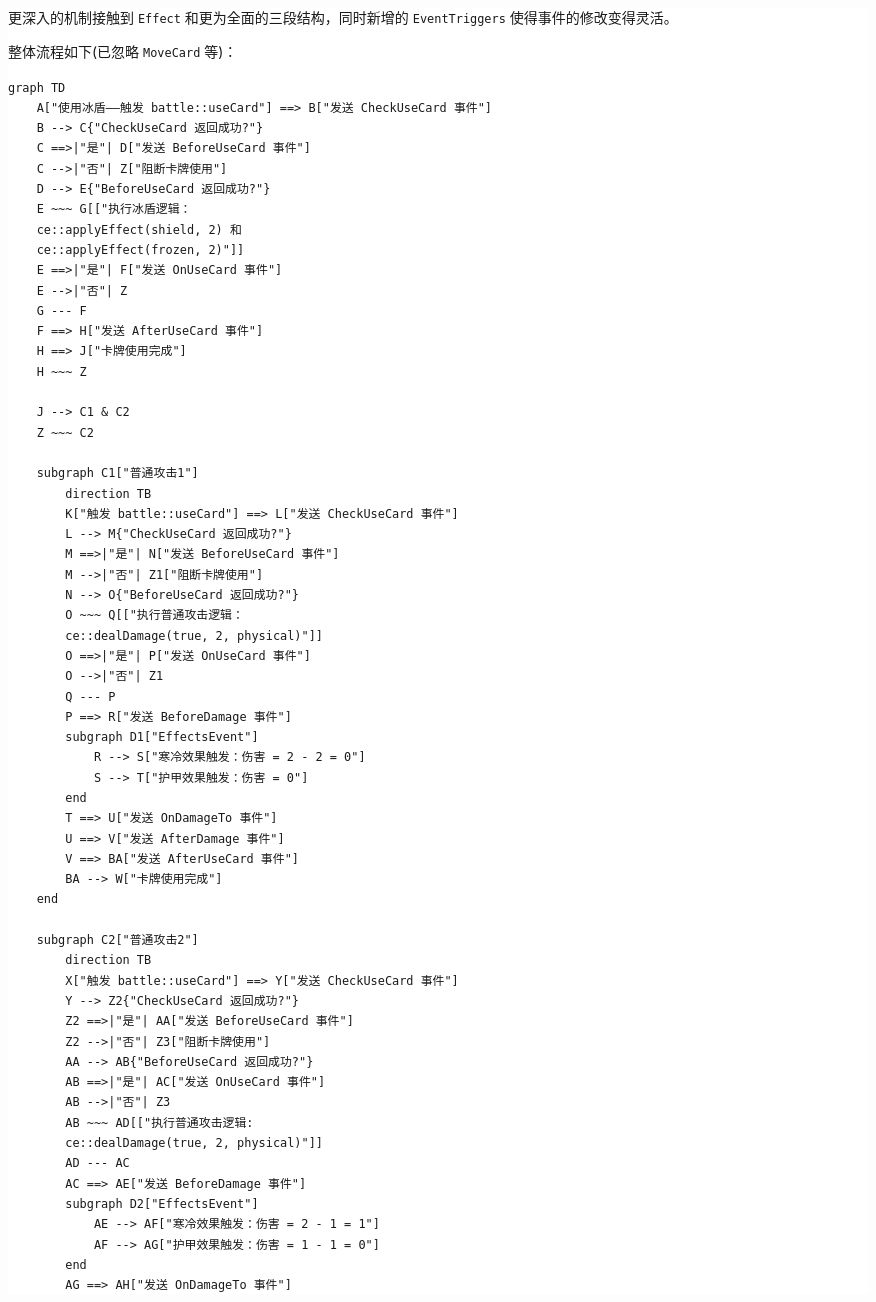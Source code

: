 更深入的机制接触到 `Effect` 和更为全面的三段结构，同时新增的 `EventTriggers` 使得事件的修改变得灵活。

整体流程如下(已忽略 `MoveCard` 等)：  
```mermaid
graph TD
    A["使用冰盾——触发 battle::useCard"] ==> B["发送 CheckUseCard 事件"]
    B --> C{"CheckUseCard 返回成功?"}
    C ==>|"是"| D["发送 BeforeUseCard 事件"]
    C -->|"否"| Z["阻断卡牌使用"]
    D --> E{"BeforeUseCard 返回成功?"}
    E ~~~ G[["执行冰盾逻辑：
    ce::applyEffect(shield, 2) 和 
    ce::applyEffect(frozen, 2)"]]
    E ==>|"是"| F["发送 OnUseCard 事件"]
    E -->|"否"| Z
    G --- F
    F ==> H["发送 AfterUseCard 事件"]
    H ==> J["卡牌使用完成"]
    H ~~~ Z

    J --> C1 & C2
    Z ~~~ C2

    subgraph C1["普通攻击1"]
        direction TB
        K["触发 battle::useCard"] ==> L["发送 CheckUseCard 事件"]
        L --> M{"CheckUseCard 返回成功?"}
        M ==>|"是"| N["发送 BeforeUseCard 事件"]
        M -->|"否"| Z1["阻断卡牌使用"]
        N --> O{"BeforeUseCard 返回成功?"}
        O ~~~ Q[["执行普通攻击逻辑：
        ce::dealDamage(true, 2, physical)"]]
        O ==>|"是"| P["发送 OnUseCard 事件"]
        O -->|"否"| Z1
        Q --- P
        P ==> R["发送 BeforeDamage 事件"]
        subgraph D1["EffectsEvent"]
            R --> S["寒冷效果触发：伤害 = 2 - 2 = 0"]
            S --> T["护甲效果触发：伤害 = 0"]
        end
        T ==> U["发送 OnDamageTo 事件"]
        U ==> V["发送 AfterDamage 事件"]
        V ==> BA["发送 AfterUseCard 事件"]
        BA --> W["卡牌使用完成"]
    end

    subgraph C2["普通攻击2"]
        direction TB
        X["触发 battle::useCard"] ==> Y["发送 CheckUseCard 事件"]
        Y --> Z2{"CheckUseCard 返回成功?"}
        Z2 ==>|"是"| AA["发送 BeforeUseCard 事件"]
        Z2 -->|"否"| Z3["阻断卡牌使用"]
        AA --> AB{"BeforeUseCard 返回成功?"}
        AB ==>|"是"| AC["发送 OnUseCard 事件"]
        AB -->|"否"| Z3
        AB ~~~ AD[["执行普通攻击逻辑: 
        ce::dealDamage(true, 2, physical)"]]
        AD --- AC
        AC ==> AE["发送 BeforeDamage 事件"]
        subgraph D2["EffectsEvent"]
            AE --> AF["寒冷效果触发：伤害 = 2 - 1 = 1"]
            AF --> AG["护甲效果触发：伤害 = 1 - 1 = 0"]
        end
        AG ==> AH["发送 OnDamageTo 事件"]
```

[^1]: `ServerUsedResult`（其他使用）/`SetUsedResult`（正常使用）。